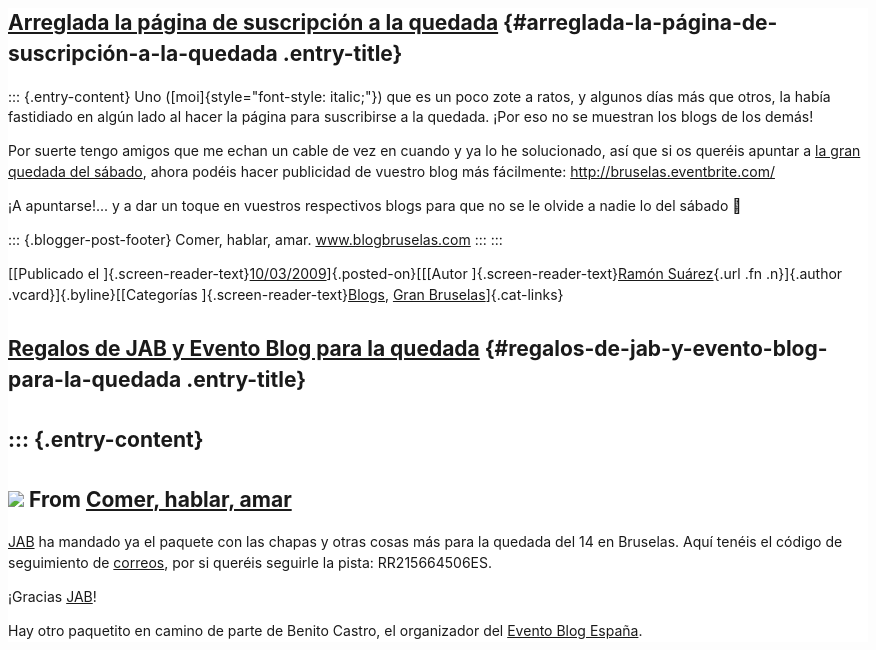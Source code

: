 [Arreglada la página de suscripción a la quedada](../../../../../index.html?p=270) {#arreglada-la-página-de-suscripción-a-la-quedada .entry-title}
----------------------------------------------------------------------------------

::: {.entry-content}
Uno ([moi]{style="font-style: italic;"}) que es un poco zote a ratos, y
algunos días más que otros, la había fastidiado en algún lado al hacer
la página para suscribirse a la quedada. ¡Por eso no se muestran los
blogs de los demás!

Por suerte tengo amigos que me echan un cable de vez en cuando y ya lo
he solucionado, así que si os queréis apuntar a [la gran quedada del
sábado](http://comerhablaramar.blogspot.com/2009/02/gran-quedada-bloggera-en-bruselas.html),
ahora podéis hacer publicidad de vuestro blog más fácilmente:
<http://bruselas.eventbrite.com/>

¡A apuntarse!... y a dar un toque en vuestros respectivos blogs para que
no se le olvide a nadie lo del sábado 🙂

::: {.blogger-post-footer}
Comer, hablar, amar. www.blogbruselas.com
:::
:::

[[Publicado el
]{.screen-reader-text}[10/03/2009](../../../../../index.html?p=270)]{.posted-on}[[[Autor
]{.screen-reader-text}[Ramón
Suárez](../../../../2010/04/30/index.html?author=2){.url .fn
.n}]{.author .vcard}]{.byline}[[Categorías
]{.screen-reader-text}[Blogs](../../index.html), [Gran
Bruselas](../../../gran-bruselas/index.html)]{.cat-links}

[Regalos de JAB y Evento Blog para la quedada](../../../../../index.html?p=266) {#regalos-de-jab-y-evento-blog-para-la-quedada .entry-title}
-------------------------------------------------------------------------------

::: {.entry-content}
  ------------------------------------------------------------------------------------------------------------------------------------------------------------------------------------------------------------------
  [![](http://lh4.ggpht.com/_m9ESRqvSnjc/SafLybmLYlI/AAAAAAAACAo/P365--0Db8I/s144/gilipollas_pis.jpg)](http://picasaweb.google.com/lh/photo/R7mqrziI5IUHza0lo5AC9w?authkey=Gv1sRgCMXP48D_nr6zDA&feat=embedwebsite)
  From [Comer, hablar, amar](http://picasaweb.google.com/brucult/ComerHablarAmar?authkey=Gv1sRgCMXP48D_nr6zDA&feat=embedwebsite)
  ------------------------------------------------------------------------------------------------------------------------------------------------------------------------------------------------------------------

[JAB](http://jabcomics.com/) ha mandado ya el paquete con las chapas y
otras cosas más para la quedada del 14 en Bruselas. Aquí tenéis el
código de seguimiento de [correos](http://correos.es/), por si queréis
seguirle la pista: RR215664506ES.

¡Gracias [JAB](http://jabcomics.com/)!

Hay otro paquetito en camino de parte de Benito Castro, el organizador
del [Evento Blog España](http://www.eventoblog.com/).
